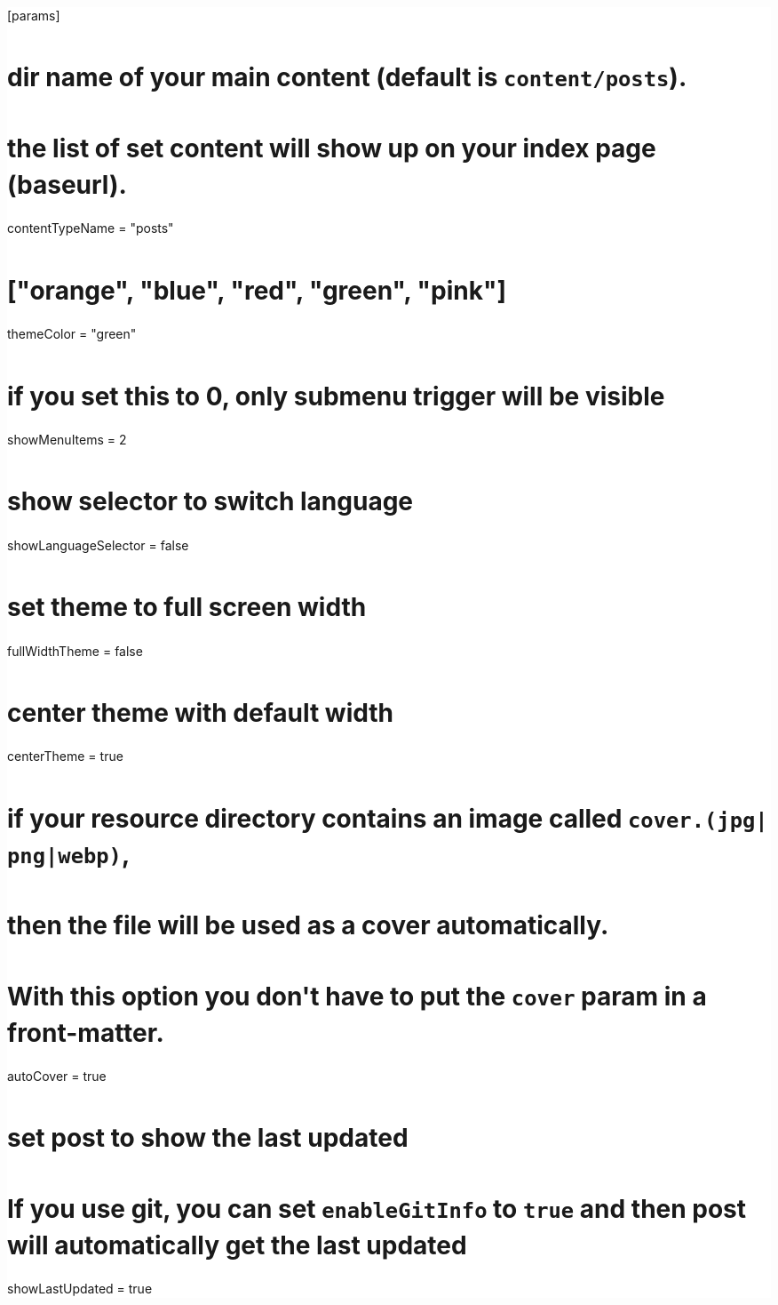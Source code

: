 [params]
  # dir name of your main content (default is `content/posts`).
  # the list of set content will show up on your index page (baseurl).
  contentTypeName = "posts"

  # ["orange", "blue", "red", "green", "pink"]
  themeColor = "green"

  # if you set this to 0, only submenu trigger will be visible
  showMenuItems = 2

  # show selector to switch language
  showLanguageSelector = false

  # set theme to full screen width
  fullWidthTheme = false

  # center theme with default width
  centerTheme = true

  # if your resource directory contains an image called `cover.(jpg|png|webp)`,
  # then the file will be used as a cover automatically.
  # With this option you don't have to put the `cover` param in a front-matter.
  autoCover = true

  # set post to show the last updated
  # If you use git, you can set `enableGitInfo` to `true` and then post will automatically get the last updated
  showLastUpdated = true
